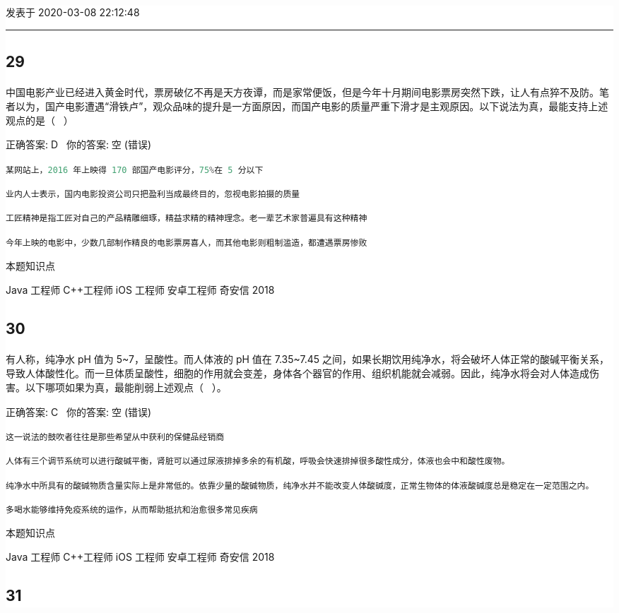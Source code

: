 发表于 2020-03-08 22:12:48

* * *

## 29

中国电影产业已经进入黄金时代，票房破亿不再是天方夜谭，而是家常便饭，但是今年十月期间电影票房突然下跌，让人有点猝不及防。笔者以为，国产电影遭遇“滑铁卢”，观众品味的提升是一方面原因，而国产电影的质量严重下滑才是主观原因。以下说法为真，最能支持上述观点的是（   ）

正确答案: D   你的答案: 空 (错误)

```cpp
某网站上，2016 年上映得 170 部国产电影评分，75%在 5 分以下
```

```cpp
业内人士表示，国内电影投资公司只把盈利当成最终目的，忽视电影拍摄的质量
```

```cpp
工匠精神是指工匠对自己的产品精雕细琢，精益求精的精神理念。老一辈艺术家普遍具有这种精神
```

```cpp
今年上映的电影中，少数几部制作精良的电影票房喜人，而其他电影则粗制滥造，都遭遇票房惨败
```

本题知识点

Java 工程师 C++工程师 iOS 工程师 安卓工程师 奇安信 2018

## 30

有人称，纯净水 pH 值为 5~7，呈酸性。而人体液的 pH 值在 7.35~7.45 之间，如果长期饮用纯净水，将会破坏人体正常的酸碱平衡关系，导致人体酸性化。而一旦体质呈酸性，细胞的作用就会变差，身体各个器官的作用、组织机能就会减弱。因此，纯净水将会对人体造成伤害。以下哪项如果为真，最能削弱上述观点（   ）。

正确答案: C   你的答案: 空 (错误)

```cpp
这一说法的鼓吹者往往是那些希望从中获利的保健品经销商
```

```cpp
人体有三个调节系统可以进行酸碱平衡，肾脏可以通过尿液排掉多余的有机酸，呼吸会快速排掉很多酸性成分，体液也会中和酸性废物。
```

```cpp
纯净水中所具有的酸碱物质含量实际上是非常低的。依靠少量的酸碱物质，纯净水并不能改变人体酸碱度，正常生物体的体液酸碱度总是稳定在一定范围之内。
```

```cpp
多喝水能够维持免疫系统的运作，从而帮助抵抗和治愈很多常见疾病
```

本题知识点

Java 工程师 C++工程师 iOS 工程师 安卓工程师 奇安信 2018

## 31
